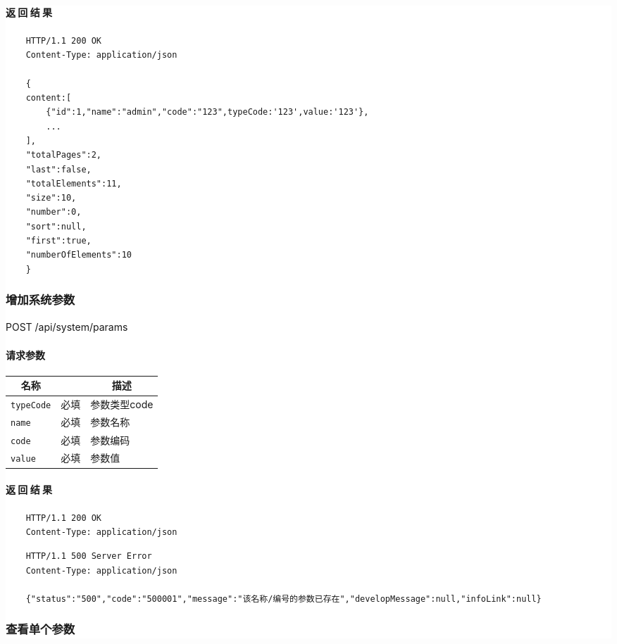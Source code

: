 #### 返 回 结 果
~~~~http
    HTTP/1.1 200 OK
    Content-Type: application/json

    {
    content:[
        {"id":1,"name":"admin","code":"123",typeCode:'123',value:'123'},
        ...
    ],
    "totalPages":2,
    "last":false,
    "totalElements":11,
    "size":10,
    "number":0,
    "sort":null,
    "first":true,
    "numberOfElements":10
    }
~~~~

### 增加系统参数

POST /api/system/params

#### 请求参数

|       名称      |      |    描述    |
|-----------------|------|------------|
| `typeCode` | 必填 | 参数类型code |
| `name` | 必填 | 参数名称 |
| `code` | 必填 | 参数编码|
| `value` | 必填 | 参数值|

#### 返 回 结 果
~~~~http
    HTTP/1.1 200 OK
    Content-Type: application/json
~~~~


~~~~http
    HTTP/1.1 500 Server Error
    Content-Type: application/json

    {"status":"500","code":"500001","message":"该名称/编号的参数已存在","developMessage":null,"infoLink":null}
~~~~


### 查看单个参数
